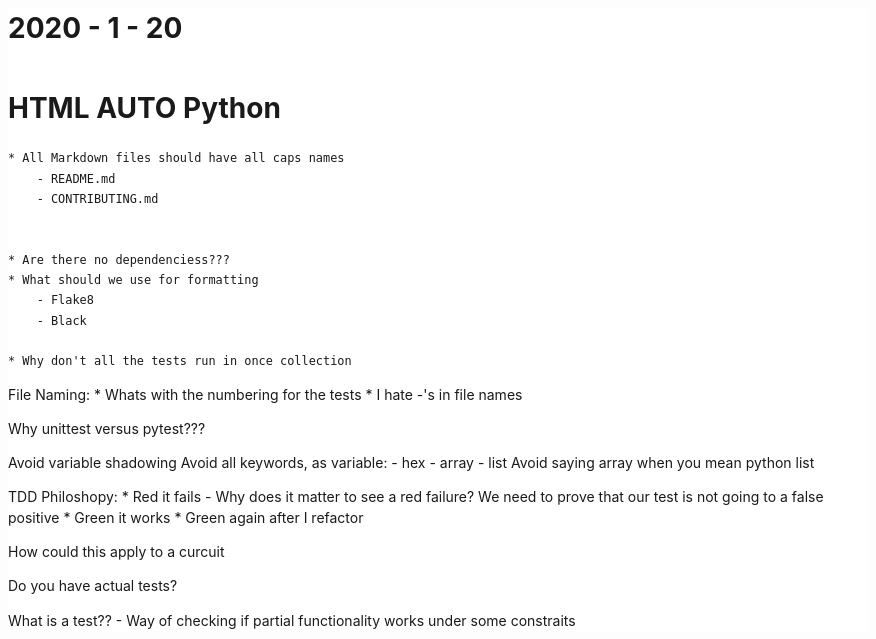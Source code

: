 2020 - 1 - 20
=============



HTML AUTO Python
================
	* All Markdown files should have all caps names
		- README.md
		- CONTRIBUTING.md


	* Are there no dependenciess???
	* What should we use for formatting
		- Flake8
		- Black

	* Why don't all the tests run in once collection


File Naming:
	* Whats with the numbering for the tests
	* I hate -'s in file names


Why unittest versus pytest???



Avoid variable shadowing
Avoid all keywords, as variable:
	- hex
	- array
	- list
Avoid saying array when you mean python list



TDD Philoshopy:
	* Red it fails
		- Why does it matter to see a red failure?
			We need to prove that our test is not going to a false positive
	* Green it works
	* Green again after I refactor


How could this apply to a curcuit

Do you have actual tests?

What is a test??
	- Way of checking if partial functionality works under some constraits













